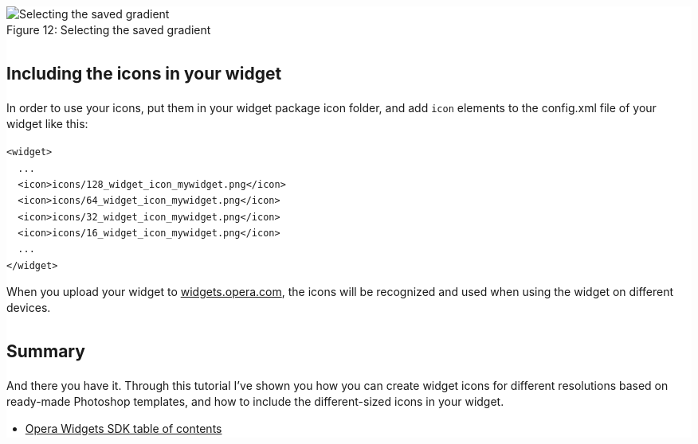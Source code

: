 <p><img src="http://forum-test.oslo.osa/kirby/content/articles/251-widget-icon-tutorial/712.png" title="Selecting the saved gradient" alt="Selecting the saved gradient" /><br />
<span class="comment">Figure 12: Selecting the saved gradient</span></p>
</li>
</ol>

<h2 id="including">Including the icons in your widget</h2>

<p>In order to use your icons, put them in your widget package icon folder, and add <code>icon</code> elements to the config.xml file of your widget like this:</p>

<pre>
<code>&lt;widget&gt;
  ...
  &lt;icon&gt;icons/128_widget_icon_mywidget.png&lt;/icon&gt;
  &lt;icon&gt;icons/64_widget_icon_mywidget.png&lt;/icon&gt;
  &lt;icon&gt;icons/32_widget_icon_mywidget.png&lt;/icon&gt;
  &lt;icon&gt;icons/16_widget_icon_mywidget.png&lt;/icon&gt;
  ...
&lt;/widget&gt;</code>
</pre>

<p>When you upload your widget to <a href="http://widgets.opera.com/">widgets.opera.com</a>, the icons will be recognized and used when using the widget on different devices.</p>

<h2 id="summary">Summary</h2>

<p>And there you have it. Through this tutorial I’ve shown you how you can create widget icons for different resolutions based on ready-made Photoshop templates, and how to include the different-sized icons in your widget.</p>

<ul class="seriesNav">
<li><a href="http://dev.opera.com/articles/view/opera-widgets-sdk/" rel="index">Opera Widgets SDK table of contents</a></li>
</ul>
